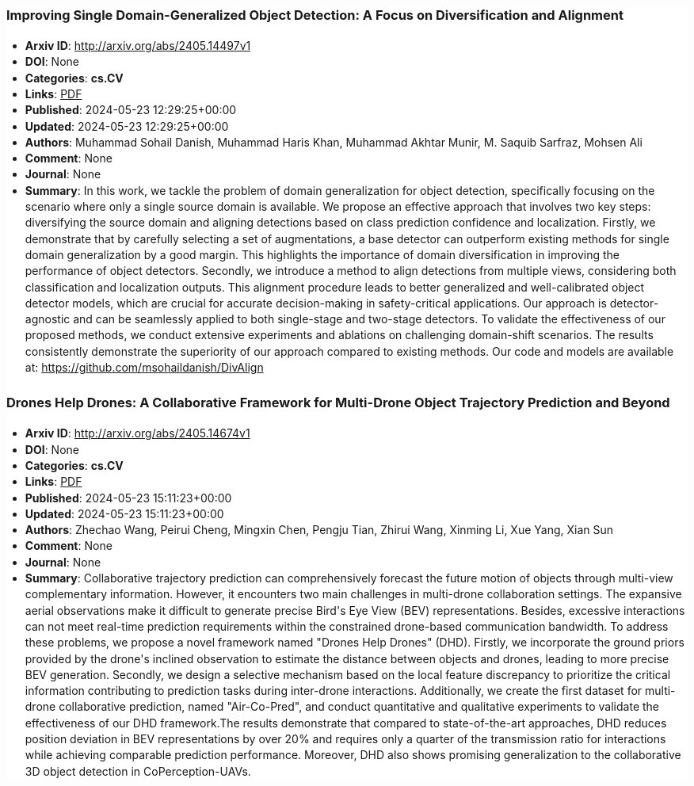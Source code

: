 

### Improving Single Domain-Generalized Object Detection: A Focus on Diversification and Alignment
- **Arxiv ID**: http://arxiv.org/abs/2405.14497v1
- **DOI**: None
- **Categories**: **cs.CV**
- **Links**: [PDF](http://arxiv.org/pdf/2405.14497v1)
- **Published**: 2024-05-23 12:29:25+00:00
- **Updated**: 2024-05-23 12:29:25+00:00
- **Authors**: Muhammad Sohail Danish, Muhammad Haris Khan, Muhammad Akhtar Munir, M. Saquib Sarfraz, Mohsen Ali
- **Comment**: None
- **Journal**: None
- **Summary**: In this work, we tackle the problem of domain generalization for object detection, specifically focusing on the scenario where only a single source domain is available. We propose an effective approach that involves two key steps: diversifying the source domain and aligning detections based on class prediction confidence and localization. Firstly, we demonstrate that by carefully selecting a set of augmentations, a base detector can outperform existing methods for single domain generalization by a good margin. This highlights the importance of domain diversification in improving the performance of object detectors. Secondly, we introduce a method to align detections from multiple views, considering both classification and localization outputs. This alignment procedure leads to better generalized and well-calibrated object detector models, which are crucial for accurate decision-making in safety-critical applications. Our approach is detector-agnostic and can be seamlessly applied to both single-stage and two-stage detectors. To validate the effectiveness of our proposed methods, we conduct extensive experiments and ablations on challenging domain-shift scenarios. The results consistently demonstrate the superiority of our approach compared to existing methods. Our code and models are available at: https://github.com/msohaildanish/DivAlign



### Drones Help Drones: A Collaborative Framework for Multi-Drone Object Trajectory Prediction and Beyond
- **Arxiv ID**: http://arxiv.org/abs/2405.14674v1
- **DOI**: None
- **Categories**: **cs.CV**
- **Links**: [PDF](http://arxiv.org/pdf/2405.14674v1)
- **Published**: 2024-05-23 15:11:23+00:00
- **Updated**: 2024-05-23 15:11:23+00:00
- **Authors**: Zhechao Wang, Peirui Cheng, Mingxin Chen, Pengju Tian, Zhirui Wang, Xinming Li, Xue Yang, Xian Sun
- **Comment**: None
- **Journal**: None
- **Summary**: Collaborative trajectory prediction can comprehensively forecast the future motion of objects through multi-view complementary information. However, it encounters two main challenges in multi-drone collaboration settings. The expansive aerial observations make it difficult to generate precise Bird's Eye View (BEV) representations. Besides, excessive interactions can not meet real-time prediction requirements within the constrained drone-based communication bandwidth. To address these problems, we propose a novel framework named "Drones Help Drones" (DHD). Firstly, we incorporate the ground priors provided by the drone's inclined observation to estimate the distance between objects and drones, leading to more precise BEV generation. Secondly, we design a selective mechanism based on the local feature discrepancy to prioritize the critical information contributing to prediction tasks during inter-drone interactions. Additionally, we create the first dataset for multi-drone collaborative prediction, named "Air-Co-Pred", and conduct quantitative and qualitative experiments to validate the effectiveness of our DHD framework.The results demonstrate that compared to state-of-the-art approaches, DHD reduces position deviation in BEV representations by over 20% and requires only a quarter of the transmission ratio for interactions while achieving comparable prediction performance. Moreover, DHD also shows promising generalization to the collaborative 3D object detection in CoPerception-UAVs.
